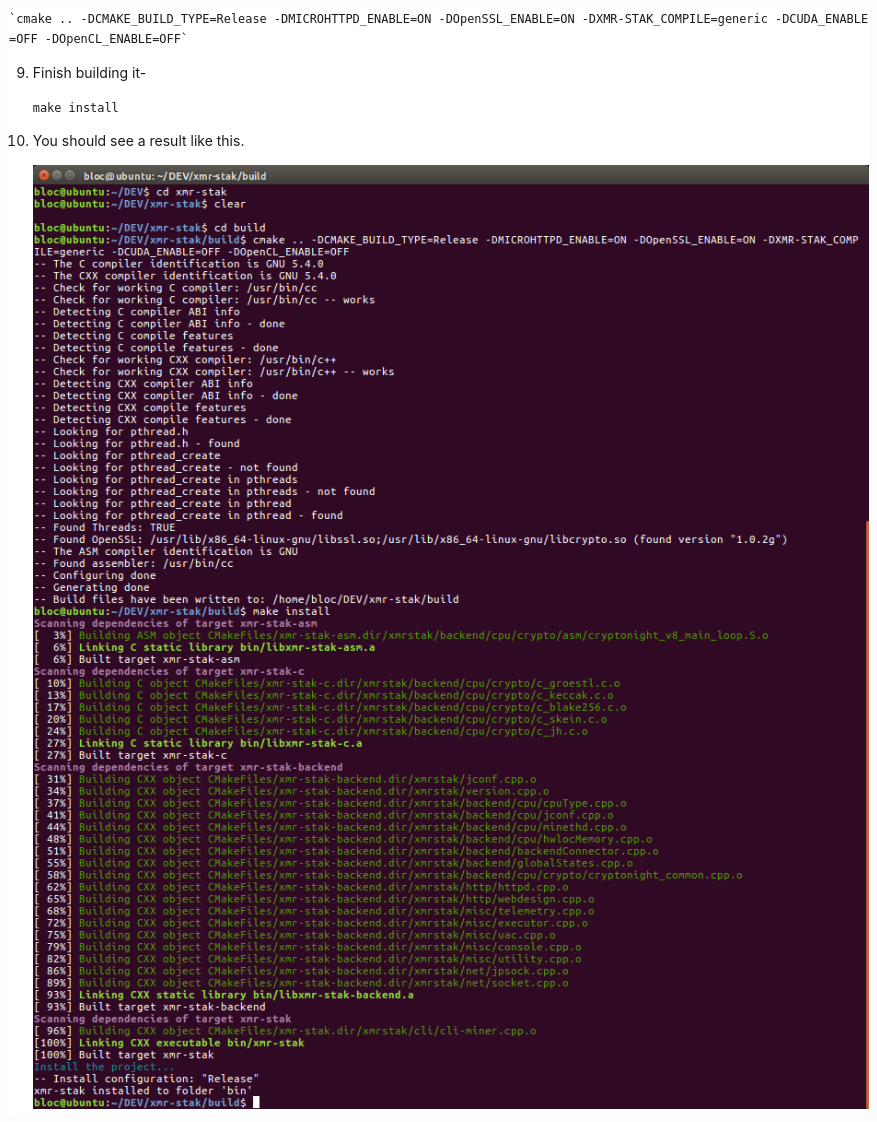     `cmake .. -DCMAKE_BUILD_TYPE=Release -DMICROHTTPD_ENABLE=ON -DOpenSSL_ENABLE=ON -DXMR-STAK_COMPILE=generic -DCUDA_ENABLE=OFF -DOpenCL_ENABLE=OFF`

9.  Finish building it-

    `make install`

10. You should see a result like this.

    ![XMR-STAK install done](images/XMR-STAK-ubuntu/xmr-stak-compile-linux.png)
